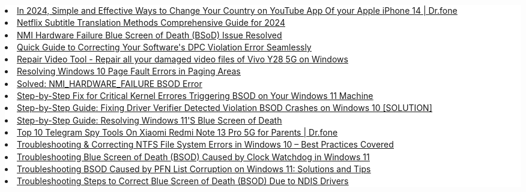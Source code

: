 <li><a href="https://location-social.techidaily.com/in-2024-simple-and-effective-ways-to-change-your-country-on-youtube-app-of-your-apple-iphone-14-drfone-by-drfone-virtual-ios/"><u>In 2024, Simple and Effective Ways to Change Your Country on YouTube App Of your Apple iPhone 14 | Dr.fone</u></a></li>
<li><a href="https://ai-video-translation.techidaily.com/netflix-subtitle-translation-methods-comprehensive-guide-for-2024/"><u>Netflix Subtitle Translation Methods Comprehensive Guide for 2024</u></a></li>
<li><a href="https://blue-screen-error.techidaily.com/nmi-hardware-failure-blue-screen-of-death-bsod-issue-resolved/"><u>NMI Hardware Failure Blue Screen of Death (BSoD) Issue Resolved</u></a></li>
<li><a href="https://blue-screen-error.techidaily.com/quick-guide-to-correcting-your-softwares-dpc-violation-error-seamlessly/"><u>Quick Guide to Correcting Your Software's DPC Violation Error Seamlessly</u></a></li>
<li><a href="https://techidaily.com/repair-video-tool-repair-all-your-damaged-video-files-of-vivo-y28-5g-on-windows-by-stellar-video-repair-mobile-video-repair/"><u>Repair Video Tool - Repair all your damaged video files of Vivo Y28 5G on Windows</u></a></li>
<li><a href="https://blue-screen-error.techidaily.com/resolving-windows-10-page-fault-errors-in-paging-areas/"><u>Resolving Windows 10 Page Fault Errors in Paging Areas</u></a></li>
<li><a href="https://blue-screen-error.techidaily.com/solved-nmihardwarefailure-bsod-error/"><u>Solved: NMI_HARDWARE_FAILURE BSOD Error</u></a></li>
<li><a href="https://blue-screen-error.techidaily.com/step-by-step-fix-for-critical-kernel-errores-triggering-bsod-on-your-windows-11-machine/"><u>Step-by-Step Fix for Critical Kernel Errores Triggering BSOD on Your Windows 11 Machine</u></a></li>
<li><a href="https://blue-screen-error.techidaily.com/step-by-step-guide-fixing-driver-verifier-detected-violation-bsod-crashes-on-windows-10-solution/"><u>Step-by-Step Guide: Fixing Driver Verifier Detected Violation BSOD Crashes on Windows 10 [SOLUTION]</u></a></li>
<li><a href="https://blue-screen-error.techidaily.com/step-by-step-guide-resolving-windows-11s-blue-screen-of-death/"><u>Step-by-Step Guide: Resolving Windows 11'S Blue Screen of Death</u></a></li>
<li><a href="https://android-location-track.techidaily.com/top-10-telegram-spy-tools-on-xiaomi-redmi-note-13-pro-5g-for-parents-drfone-by-drfone-virtual-android/"><u>Top 10 Telegram Spy Tools On Xiaomi Redmi Note 13 Pro 5G for Parents | Dr.fone</u></a></li>
<li><a href="https://blue-screen-error.techidaily.com/troubleshooting-and-correcting-ntfs-file-system-errors-in-windows-10-best-practices-covered/"><u>Troubleshooting & Correcting NTFS File System Errors in Windows 10 – Best Practices Covered</u></a></li>
<li><a href="https://blue-screen-error.techidaily.com/troubleshooting-blue-screen-of-death-bsod-caused-by-clock-watchdog-in-windows-11/"><u>Troubleshooting Blue Screen of Death (BSOD) Caused by Clock Watchdog in Windows 11</u></a></li>
<li><a href="https://blue-screen-error.techidaily.com/troubleshooting-bsod-caused-by-pfn-list-corruption-on-windows-11-solutions-and-tips/"><u>Troubleshooting BSOD Caused by PFN List Corruption on Windows 11: Solutions and Tips</u></a></li>
<li><a href="https://blue-screen-error.techidaily.com/troubleshooting-steps-to-correct-blue-screen-of-death-bsod-due-to-ndis-drivers/"><u>Troubleshooting Steps to Correct Blue Screen of Death (BSOD) Due to NDIS Drivers</u></a></li>
</ul></div>
